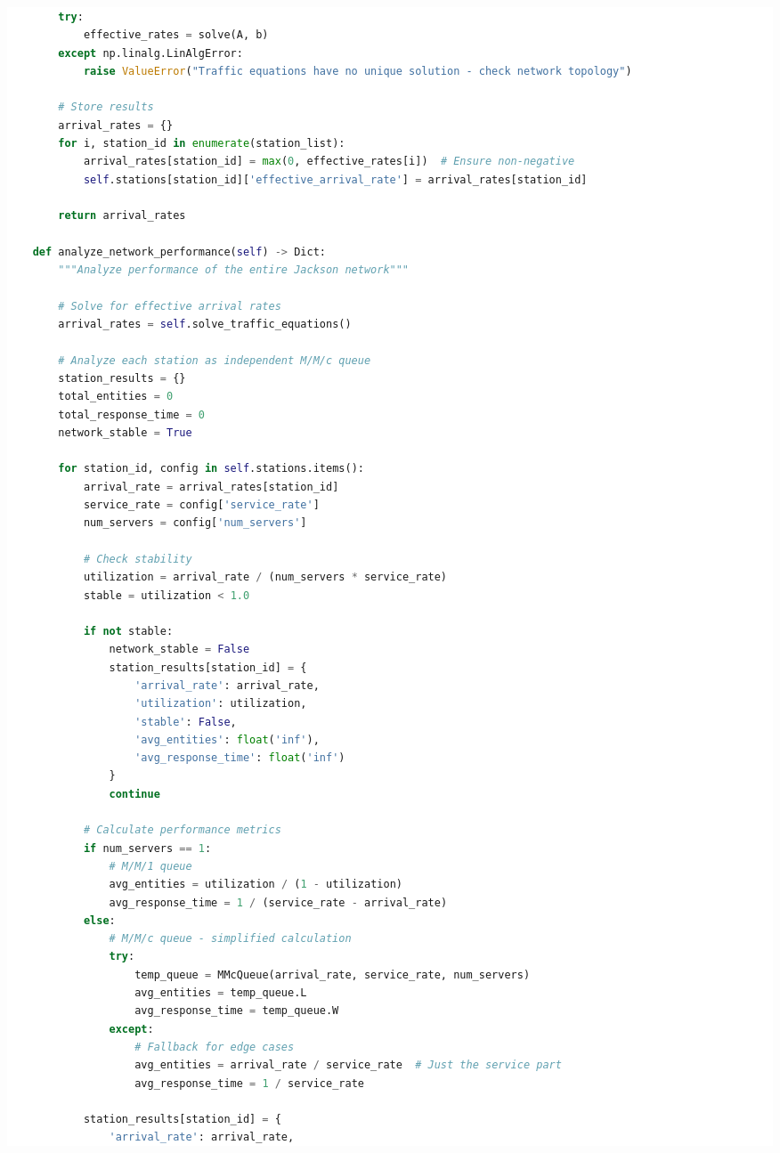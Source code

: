 ```python
        try:
            effective_rates = solve(A, b)
        except np.linalg.LinAlgError:
            raise ValueError("Traffic equations have no unique solution - check network topology")
        
        # Store results
        arrival_rates = {}
        for i, station_id in enumerate(station_list):
            arrival_rates[station_id] = max(0, effective_rates[i])  # Ensure non-negative
            self.stations[station_id]['effective_arrival_rate'] = arrival_rates[station_id]
        
        return arrival_rates
    
    def analyze_network_performance(self) -> Dict:
        """Analyze performance of the entire Jackson network"""
        
        # Solve for effective arrival rates
        arrival_rates = self.solve_traffic_equations()
        
        # Analyze each station as independent M/M/c queue
        station_results = {}
        total_entities = 0
        total_response_time = 0
        network_stable = True
        
        for station_id, config in self.stations.items():
            arrival_rate = arrival_rates[station_id]
            service_rate = config['service_rate']
            num_servers = config['num_servers']
            
            # Check stability
            utilization = arrival_rate / (num_servers * service_rate)
            stable = utilization < 1.0
            
            if not stable:
                network_stable = False
                station_results[station_id] = {
                    'arrival_rate': arrival_rate,
                    'utilization': utilization,
                    'stable': False,
                    'avg_entities': float('inf'),
                    'avg_response_time': float('inf')
                }
                continue
            
            # Calculate performance metrics
            if num_servers == 1:
                # M/M/1 queue
                avg_entities = utilization / (1 - utilization)
                avg_response_time = 1 / (service_rate - arrival_rate)
            else:
                # M/M/c queue - simplified calculation
                try:
                    temp_queue = MMcQueue(arrival_rate, service_rate, num_servers)
                    avg_entities = temp_queue.L
                    avg_response_time = temp_queue.W
                except:
                    # Fallback for edge cases
                    avg_entities = arrival_rate / service_rate  # Just the service part
                    avg_response_time = 1 / service_rate
            
            station_results[station_id] = {
                'arrival_rate': arrival_rate,
```